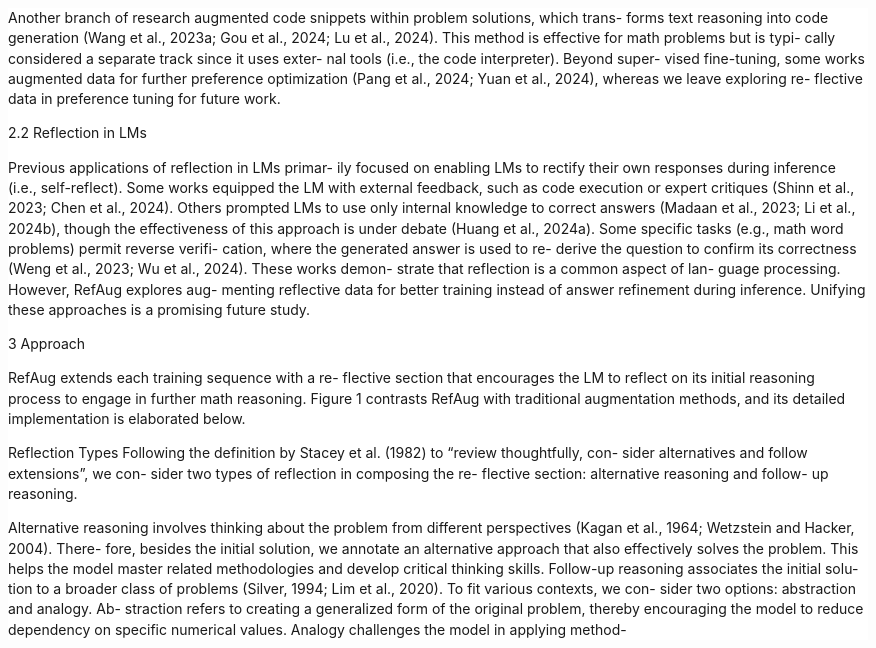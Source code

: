 Another branch of research augmented code
snippets within problem solutions, which trans-
forms text reasoning into code generation (Wang
et al., 2023a; Gou et al., 2024; Lu et al., 2024). This
method is effective for math problems but is typi-
cally considered a separate track since it uses exter-
nal tools (i.e., the code interpreter). Beyond super-
vised fine-tuning, some works augmented data for
further preference optimization (Pang et al., 2024;
Yuan et al., 2024), whereas we leave exploring re-
flective data in preference tuning for future work.

2.2 Reflection in LMs

Previous applications of reflection in LMs primar-
ily focused on enabling LMs to rectify their own
responses during inference (i.e., self-reflect). Some
works equipped the LM with external feedback,
such as code execution or expert critiques (Shinn
et al., 2023; Chen et al., 2024). Others prompted
LMs to use only internal knowledge to correct
answers (Madaan et al., 2023; Li et al., 2024b),
though the effectiveness of this approach is under
debate (Huang et al., 2024a). Some specific tasks
(e.g., math word problems) permit reverse verifi-
cation, where the generated answer is used to re-
derive the question to confirm its correctness (Weng
et al., 2023; Wu et al., 2024). These works demon-
strate that reflection is a common aspect of lan-
guage processing. However, RefAug explores aug-
menting reflective data for better training instead
of answer refinement during inference. Unifying
these approaches is a promising future study.

3 Approach

RefAug extends each training sequence with a re-
flective section that encourages the LM to reflect
on its initial reasoning process to engage in further
math reasoning. Figure 1 contrasts RefAug with
traditional augmentation methods, and its detailed
implementation is elaborated below.

Reflection Types
Following the definition by
Stacey et al. (1982) to “review thoughtfully, con-
sider alternatives and follow extensions”, we con-
sider two types of reflection in composing the re-
flective section: alternative reasoning and follow-
up reasoning.

Alternative reasoning involves thinking about
the problem from different perspectives (Kagan
et al., 1964; Wetzstein and Hacker, 2004). There-
fore, besides the initial solution, we annotate an
alternative approach that also effectively solves
the problem. This helps the model master related
methodologies and develop critical thinking skills.
Follow-up reasoning associates the initial solu-
tion to a broader class of problems (Silver, 1994;
Lim et al., 2020). To fit various contexts, we con-
sider two options: abstraction and analogy. Ab-
straction refers to creating a generalized form of the
original problem, thereby encouraging the model
to reduce dependency on specific numerical values.
Analogy challenges the model in applying method-